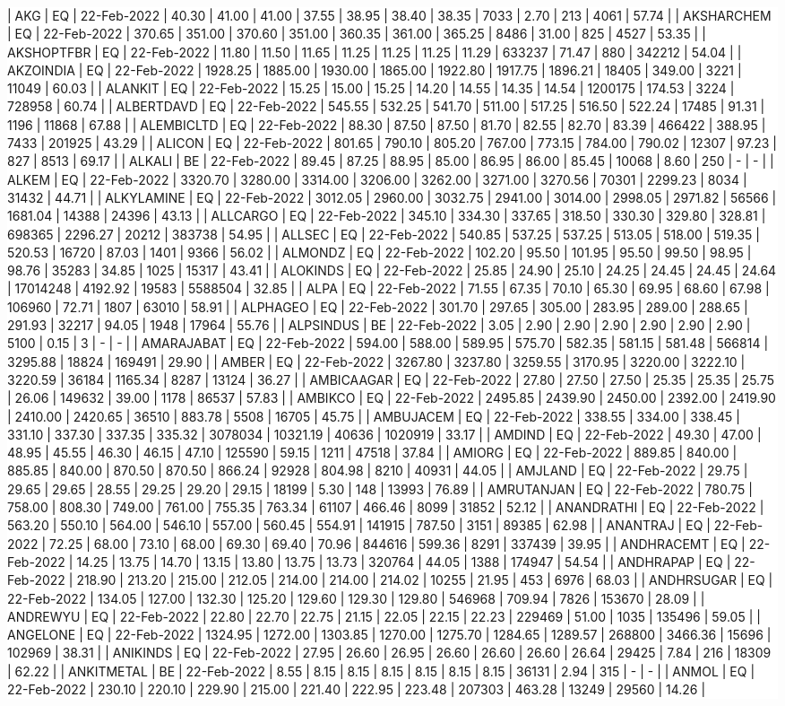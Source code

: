 | AKG | EQ | 22-Feb-2022 | 40.30 | 41.00 | 41.00 | 37.55 | 38.95 | 38.40 | 38.35 | 7033 | 2.70 | 213 | 4061 | 57.74 |
| AKSHARCHEM | EQ | 22-Feb-2022 | 370.65 | 351.00 | 370.60 | 351.00 | 360.35 | 361.00 | 365.25 | 8486 | 31.00 | 825 | 4527 | 53.35 |
| AKSHOPTFBR | EQ | 22-Feb-2022 | 11.80 | 11.50 | 11.65 | 11.25 | 11.25 | 11.25 | 11.29 | 633237 | 71.47 | 880 | 342212 | 54.04 |
| AKZOINDIA | EQ | 22-Feb-2022 | 1928.25 | 1885.00 | 1930.00 | 1865.00 | 1922.80 | 1917.75 | 1896.21 | 18405 | 349.00 | 3221 | 11049 | 60.03 |
| ALANKIT | EQ | 22-Feb-2022 | 15.25 | 15.00 | 15.25 | 14.20 | 14.55 | 14.35 | 14.54 | 1200175 | 174.53 | 3224 | 728958 | 60.74 |
| ALBERTDAVD | EQ | 22-Feb-2022 | 545.55 | 532.25 | 541.70 | 511.00 | 517.25 | 516.50 | 522.24 | 17485 | 91.31 | 1196 | 11868 | 67.88 |
| ALEMBICLTD | EQ | 22-Feb-2022 | 88.30 | 87.50 | 87.50 | 81.70 | 82.55 | 82.70 | 83.39 | 466422 | 388.95 | 7433 | 201925 | 43.29 |
| ALICON | EQ | 22-Feb-2022 | 801.65 | 790.10 | 805.20 | 767.00 | 773.15 | 784.00 | 790.02 | 12307 | 97.23 | 827 | 8513 | 69.17 |
| ALKALI | BE | 22-Feb-2022 | 89.45 | 87.25 | 88.95 | 85.00 | 86.95 | 86.00 | 85.45 | 10068 | 8.60 | 250 | - | - |
| ALKEM | EQ | 22-Feb-2022 | 3320.70 | 3280.00 | 3314.00 | 3206.00 | 3262.00 | 3271.00 | 3270.56 | 70301 | 2299.23 | 8034 | 31432 | 44.71 |
| ALKYLAMINE | EQ | 22-Feb-2022 | 3012.05 | 2960.00 | 3032.75 | 2941.00 | 3014.00 | 2998.05 | 2971.82 | 56566 | 1681.04 | 14388 | 24396 | 43.13 |
| ALLCARGO | EQ | 22-Feb-2022 | 345.10 | 334.30 | 337.65 | 318.50 | 330.30 | 329.80 | 328.81 | 698365 | 2296.27 | 20212 | 383738 | 54.95 |
| ALLSEC | EQ | 22-Feb-2022 | 540.85 | 537.25 | 537.25 | 513.05 | 518.00 | 519.35 | 520.53 | 16720 | 87.03 | 1401 | 9366 | 56.02 |
| ALMONDZ | EQ | 22-Feb-2022 | 102.20 | 95.50 | 101.95 | 95.50 | 99.50 | 98.95 | 98.76 | 35283 | 34.85 | 1025 | 15317 | 43.41 |
| ALOKINDS | EQ | 22-Feb-2022 | 25.85 | 24.90 | 25.10 | 24.25 | 24.45 | 24.45 | 24.64 | 17014248 | 4192.92 | 19583 | 5588504 | 32.85 |
| ALPA | EQ | 22-Feb-2022 | 71.55 | 67.35 | 70.10 | 65.30 | 69.95 | 68.60 | 67.98 | 106960 | 72.71 | 1807 | 63010 | 58.91 |
| ALPHAGEO | EQ | 22-Feb-2022 | 301.70 | 297.65 | 305.00 | 283.95 | 289.00 | 288.65 | 291.93 | 32217 | 94.05 | 1948 | 17964 | 55.76 |
| ALPSINDUS | BE | 22-Feb-2022 | 3.05 | 2.90 | 2.90 | 2.90 | 2.90 | 2.90 | 2.90 | 5100 | 0.15 | 3 | - | - |
| AMARAJABAT | EQ | 22-Feb-2022 | 594.00 | 588.00 | 589.95 | 575.70 | 582.35 | 581.15 | 581.48 | 566814 | 3295.88 | 18824 | 169491 | 29.90 |
| AMBER | EQ | 22-Feb-2022 | 3267.80 | 3237.80 | 3259.55 | 3170.95 | 3220.00 | 3222.10 | 3220.59 | 36184 | 1165.34 | 8287 | 13124 | 36.27 |
| AMBICAAGAR | EQ | 22-Feb-2022 | 27.80 | 27.50 | 27.50 | 25.35 | 25.35 | 25.75 | 26.06 | 149632 | 39.00 | 1178 | 86537 | 57.83 |
| AMBIKCO | EQ | 22-Feb-2022 | 2495.85 | 2439.90 | 2450.00 | 2392.00 | 2419.90 | 2410.00 | 2420.65 | 36510 | 883.78 | 5508 | 16705 | 45.75 |
| AMBUJACEM | EQ | 22-Feb-2022 | 338.55 | 334.00 | 338.45 | 331.10 | 337.30 | 337.35 | 335.32 | 3078034 | 10321.19 | 40636 | 1020919 | 33.17 |
| AMDIND | EQ | 22-Feb-2022 | 49.30 | 47.00 | 48.95 | 45.55 | 46.30 | 46.15 | 47.10 | 125590 | 59.15 | 1211 | 47518 | 37.84 |
| AMIORG | EQ | 22-Feb-2022 | 889.85 | 840.00 | 885.85 | 840.00 | 870.50 | 870.50 | 866.24 | 92928 | 804.98 | 8210 | 40931 | 44.05 |
| AMJLAND | EQ | 22-Feb-2022 | 29.75 | 29.65 | 29.65 | 28.55 | 29.25 | 29.20 | 29.15 | 18199 | 5.30 | 148 | 13993 | 76.89 |
| AMRUTANJAN | EQ | 22-Feb-2022 | 780.75 | 758.00 | 808.30 | 749.00 | 761.00 | 755.35 | 763.34 | 61107 | 466.46 | 8099 | 31852 | 52.12 |
| ANANDRATHI | EQ | 22-Feb-2022 | 563.20 | 550.10 | 564.00 | 546.10 | 557.00 | 560.45 | 554.91 | 141915 | 787.50 | 3151 | 89385 | 62.98 |
| ANANTRAJ | EQ | 22-Feb-2022 | 72.25 | 68.00 | 73.10 | 68.00 | 69.30 | 69.40 | 70.96 | 844616 | 599.36 | 8291 | 337439 | 39.95 |
| ANDHRACEMT | EQ | 22-Feb-2022 | 14.25 | 13.75 | 14.70 | 13.15 | 13.80 | 13.75 | 13.73 | 320764 | 44.05 | 1388 | 174947 | 54.54 |
| ANDHRAPAP | EQ | 22-Feb-2022 | 218.90 | 213.20 | 215.00 | 212.05 | 214.00 | 214.00 | 214.02 | 10255 | 21.95 | 453 | 6976 | 68.03 |
| ANDHRSUGAR | EQ | 22-Feb-2022 | 134.05 | 127.00 | 132.30 | 125.20 | 129.60 | 129.30 | 129.80 | 546968 | 709.94 | 7826 | 153670 | 28.09 |
| ANDREWYU | EQ | 22-Feb-2022 | 22.80 | 22.70 | 22.75 | 21.15 | 22.05 | 22.15 | 22.23 | 229469 | 51.00 | 1035 | 135496 | 59.05 |
| ANGELONE | EQ | 22-Feb-2022 | 1324.95 | 1272.00 | 1303.85 | 1270.00 | 1275.70 | 1284.65 | 1289.57 | 268800 | 3466.36 | 15696 | 102969 | 38.31 |
| ANIKINDS | EQ | 22-Feb-2022 | 27.95 | 26.60 | 26.95 | 26.60 | 26.60 | 26.60 | 26.64 | 29425 | 7.84 | 216 | 18309 | 62.22 |
| ANKITMETAL | BE | 22-Feb-2022 | 8.55 | 8.15 | 8.15 | 8.15 | 8.15 | 8.15 | 8.15 | 36131 | 2.94 | 315 | - | - |
| ANMOL | EQ | 22-Feb-2022 | 230.10 | 220.10 | 229.90 | 215.00 | 221.40 | 222.95 | 223.48 | 207303 | 463.28 | 13249 | 29560 | 14.26 |